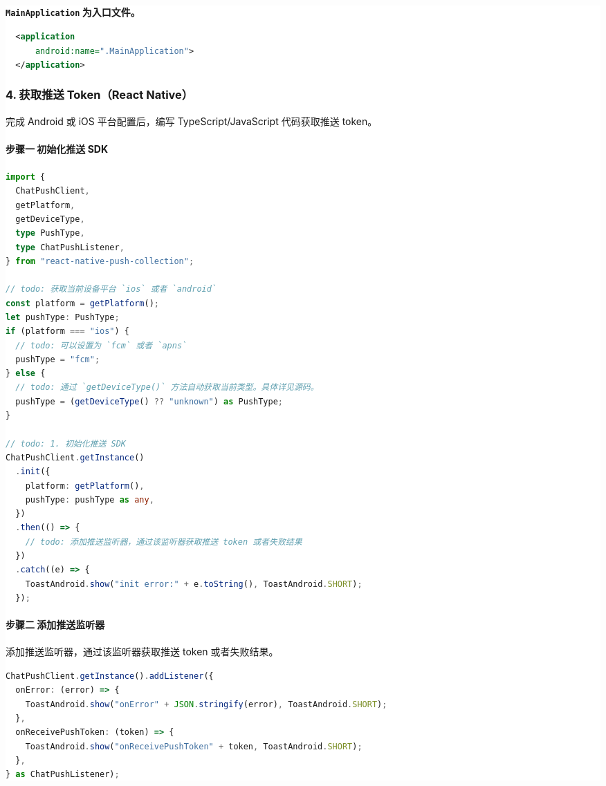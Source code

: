 **`MainApplication` 为入口文件。**

```xml
  <application
      android:name=".MainApplication">
  </application>
```

### 4. 获取推送 Token（React Native）

完成 Android 或 iOS 平台配置后，编写 TypeScript/JavaScript 代码获取推送 token。

#### 步骤一 初始化推送 SDK

```typescript
import {
  ChatPushClient,
  getPlatform,
  getDeviceType,
  type PushType,
  type ChatPushListener,
} from "react-native-push-collection";

// todo: 获取当前设备平台 `ios` 或者 `android` 
const platform = getPlatform();
let pushType: PushType;
if (platform === "ios") {
  // todo: 可以设置为 `fcm` 或者 `apns`
  pushType = "fcm";
} else {
  // todo: 通过 `getDeviceType()` 方法自动获取当前类型。具体详见源码。
  pushType = (getDeviceType() ?? "unknown") as PushType;
}

// todo: 1. 初始化推送 SDK
ChatPushClient.getInstance()
  .init({
    platform: getPlatform(),
    pushType: pushType as any,
  })
  .then(() => {
    // todo: 添加推送监听器，通过该监听器获取推送 token 或者失败结果
  })
  .catch((e) => {
    ToastAndroid.show("init error:" + e.toString(), ToastAndroid.SHORT);
  });
```

#### 步骤二 添加推送监听器

添加推送监听器，通过该监听器获取推送 token 或者失败结果。

```typescript
ChatPushClient.getInstance().addListener({
  onError: (error) => {
    ToastAndroid.show("onError" + JSON.stringify(error), ToastAndroid.SHORT);
  },
  onReceivePushToken: (token) => {
    ToastAndroid.show("onReceivePushToken" + token, ToastAndroid.SHORT);
  },
} as ChatPushListener);
```
